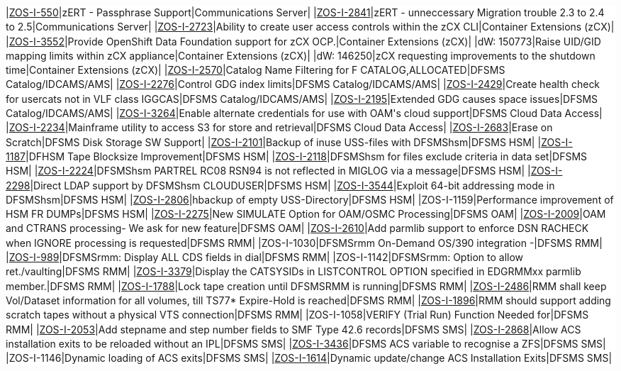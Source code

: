|[ZOS-I-550](https://ibm-z-hardware-and-operating-systems.ideas.ibm.com/ideas/ZOS-I-550)|zERT - Passphrase Support|Communications Server|
|[ZOS-I-2841](https://ibm-z-hardware-and-operating-systems.ideas.ibm.com/ideas/ZOS-I-2841)|zERT - unneccessary Migration trouble 2.3 to 2.4 to 2.5|Communications Server|
|[ZOS-I-2723](https://ibm-z-hardware-and-operating-systems.ideas.ibm.com/ideas/ZOS-I-2723)|Ability to create user access controls within the zCX CLI|Container Extensions (zCX)|
|[ZOS-I-3552](https://ibm-z-hardware-and-operating-systems.ideas.ibm.com/ideas/ZOS-I-3552)|Provide OpenShift Data Foundation support for zCX OCP.|Container Extensions (zCX)|
|dW: 150773|Raise UID/GID mapping limits within zCX appliance|Container Extensions (zCX)|
|dW: 146250|zCX requesting improvements to the shutdown time|Container Extensions (zCX)|
|[ZOS-I-2570](https://ibm-z-hardware-and-operating-systems.ideas.ibm.com/ideas/ZOS-I-2570)|Catalog Name Filtering for F CATALOG,ALLOCATED|DFSMS Catalog/IDCAMS/AMS|
|[ZOS-I-2276](https://ibm-z-hardware-and-operating-systems.ideas.ibm.com/ideas/ZOS-I-2276)|Control GDG index limits|DFSMS Catalog/IDCAMS/AMS|
|[ZOS-I-2429](https://ibm-z-hardware-and-operating-systems.ideas.ibm.com/ideas/ZOS-I-2429)|Create health check for usercats not in VLF class IGGCAS|DFSMS Catalog/IDCAMS/AMS|
|[ZOS-I-2195](https://ibm-z-hardware-and-operating-systems.ideas.ibm.com/ideas/ZOS-I-2195)|Extended GDG causes space issues|DFSMS Catalog/IDCAMS/AMS|
|[ZOS-I-3264](https://ibm-z-hardware-and-operating-systems.ideas.ibm.com/ideas/ZOS-I-3264)|Enable alternate credentials for use with OAM's cloud support|DFSMS Cloud Data Access|
|[ZOS-I-2234](https://ibm-z-hardware-and-operating-systems.ideas.ibm.com/ideas/ZOS-I-2234)|Mainframe utility to access S3 for store and retrieval|DFSMS Cloud Data Access|
|[ZOS-I-2683](https://ideas.ibm.com/ideas/ZOS-I-2683)|Erase on Scratch|DFSMS Disk Storage SW Support|
|[ZOS-I-2101](https://ibm-z-hardware-and-operating-systems.ideas.ibm.com/ideas/ZOS-I-2101)|Backup of inuse USS-files with DFSMShsm|DFSMS HSM|
|[ZOS-I-1187](https://ibm-z-hardware-and-operating-systems.ideas.ibm.com/ideas/ZOS-I-1187)|DFHSM Tape Blocksize Improvement|DFSMS HSM|
|[ZOS-I-2118](https://ibm-z-hardware-and-operating-systems.ideas.ibm.com/ideas/ZOS-I-2118)|DFSMShsm for files exclude criteria in data set|DFSMS HSM|
|[ZOS-I-2224](https://ibm-z-hardware-and-operating-systems.ideas.ibm.com/ideas/ZOS-I-2224)|DFSMShsm PARTREL RC08 RSN94 is not reflected in MIGLOG via a message|DFSMS HSM|
|[ZOS-I-2298](https://ibm-z-hardware-and-operating-systems.ideas.ibm.com/ideas/ZOS-I-2298)|Direct LDAP support by DFSMShsm CLOUDUSER|DFSMS HSM|
|[ZOS-I-3544](https://ibm-z-hardware-and-operating-systems.ideas.ibm.com/ideas/ZOS-I-3544)|Exploit 64-bit addressing mode in DFSMShsm|DFSMS HSM|
|[ZOS-I-2806](https://ibm-z-hardware-and-operating-systems.ideas.ibm.com/ideas/ZOS-I-2806)|hbackup of empty USS-Directory|DFSMS HSM|
|ZOS-I-1159|Performance improvement of HSM FR DUMPs|DFSMS HSM|
|[ZOS-I-2275](https://ibm-z-hardware-and-operating-systems.ideas.ibm.com/ideas/ZOS-I-2275)|New SIMULATE Option for OAM/OSMC Processing|DFSMS OAM|
|[ZOS-I-2009](https://ibm-z-hardware-and-operating-systems.ideas.ibm.com/ideas/ZOS-I-2009)|OAM and CTRANS processing- We ask for new feature|DFSMS OAM|
|[ZOS-I-2610](https://ibm-z-hardware-and-operating-systems.ideas.ibm.com/ideas/ZOS-I-2610)|Add parmlib support to enforce DSN RACHECK when IGNORE processing is requested|DFSMS RMM|
|ZOS-I-1030|DFSMSrmm On-Demand OS/390 integration -|DFSMS RMM|
|[ZOS-I-989](https://ibm-z-hardware-and-operating-systems.ideas.ibm.com/ideas/ZOS-I-989)|DFSMSrmm: Display ALL CDS fields in dial|DFSMS RMM|
|ZOS-I-1142|DFSMSrmm: Option to allow ret./vaulting|DFSMS RMM|
|[ZOS-I-3379](https://ibm-z-hardware-and-operating-systems.ideas.ibm.com/ideas/ZOS-I-3379)|Display the CATSYSIDs in LISTCONTROL OPTION specified in EDGRMMxx parmlib member.|DFSMS RMM|
|[ZOS-I-1788](https://ibm-z-hardware-and-operating-systems.ideas.ibm.com/ideas/ZOS-I-1788)|Lock tape creation until DFSMSRMM is running|DFSMS RMM|
|[ZOS-I-2486](https://ibm-z-hardware-and-operating-systems.ideas.ibm.com/ideas/ZOS-I-2486)|RMM shall keep Vol/Dataset information for all volumes, till TS77* Expire-Hold is reached|DFSMS RMM|
|[ZOS-I-1896](https://ibm-z-hardware-and-operating-systems.ideas.ibm.com/ideas/ZOS-I-1896)|RMM should support adding scratch tapes without a physical VTS connection|DFSMS RMM|
|ZOS-I-1058|VERIFY (Trial Run) Function Needed for|DFSMS RMM|
|[ZOS-I-2053](https://ibm-z-hardware-and-operating-systems.ideas.ibm.com/ideas/ZOS-I-2053)|Add stepname and step number fields to SMF Type 42.6 records|DFSMS SMS|
|[ZOS-I-2868](https://ibm-z-hardware-and-operating-systems.ideas.ibm.com/ideas/ZOS-I-2868)|Allow ACS installation exits to be reloaded without an IPL|DFSMS SMS|
|[ZOS-I-3436](https://ibm-z-hardware-and-operating-systems.ideas.ibm.com/ideas/ZOS-I-3436)|DFSMS ACS variable to recognise a ZFS|DFSMS SMS|
|ZOS-I-1146|Dynamic loading of ACS exits|DFSMS SMS|
|[ZOS-I-1614](https://ibm-z-hardware-and-operating-systems.ideas.ibm.com/ideas/ZOS-I-1614)|Dynamic update/change ACS Installation Exits|DFSMS SMS|